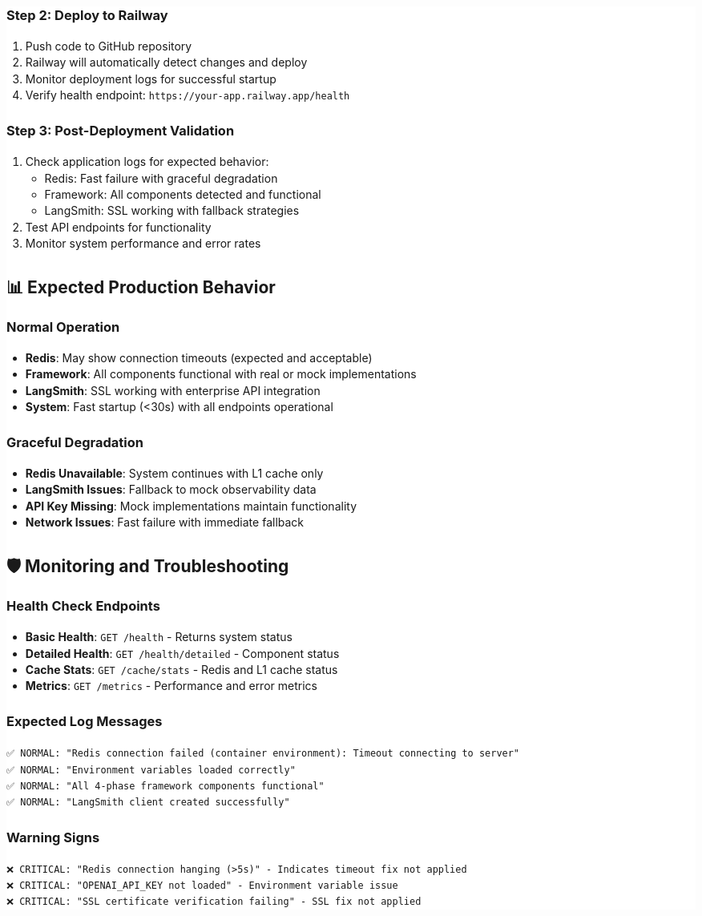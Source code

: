 ### **Step 2: Deploy to Railway**
1. Push code to GitHub repository
2. Railway will automatically detect changes and deploy
3. Monitor deployment logs for successful startup
4. Verify health endpoint: `https://your-app.railway.app/health`

### **Step 3: Post-Deployment Validation**
1. Check application logs for expected behavior:
   - Redis: Fast failure with graceful degradation
   - Framework: All components detected and functional
   - LangSmith: SSL working with fallback strategies
2. Test API endpoints for functionality
3. Monitor system performance and error rates

## 📊 Expected Production Behavior

### **Normal Operation**
- **Redis**: May show connection timeouts (expected and acceptable)
- **Framework**: All components functional with real or mock implementations
- **LangSmith**: SSL working with enterprise API integration
- **System**: Fast startup (<30s) with all endpoints operational

### **Graceful Degradation**
- **Redis Unavailable**: System continues with L1 cache only
- **LangSmith Issues**: Fallback to mock observability data
- **API Key Missing**: Mock implementations maintain functionality
- **Network Issues**: Fast failure with immediate fallback

## 🛡️ Monitoring and Troubleshooting

### **Health Check Endpoints**
- **Basic Health**: `GET /health` - Returns system status
- **Detailed Health**: `GET /health/detailed` - Component status
- **Cache Stats**: `GET /cache/stats` - Redis and L1 cache status
- **Metrics**: `GET /metrics` - Performance and error metrics

### **Expected Log Messages**
```
✅ NORMAL: "Redis connection failed (container environment): Timeout connecting to server"
✅ NORMAL: "Environment variables loaded correctly"
✅ NORMAL: "All 4-phase framework components functional"
✅ NORMAL: "LangSmith client created successfully"
```

### **Warning Signs**
```
❌ CRITICAL: "Redis connection hanging (>5s)" - Indicates timeout fix not applied
❌ CRITICAL: "OPENAI_API_KEY not loaded" - Environment variable issue
❌ CRITICAL: "SSL certificate verification failing" - SSL fix not applied
```
